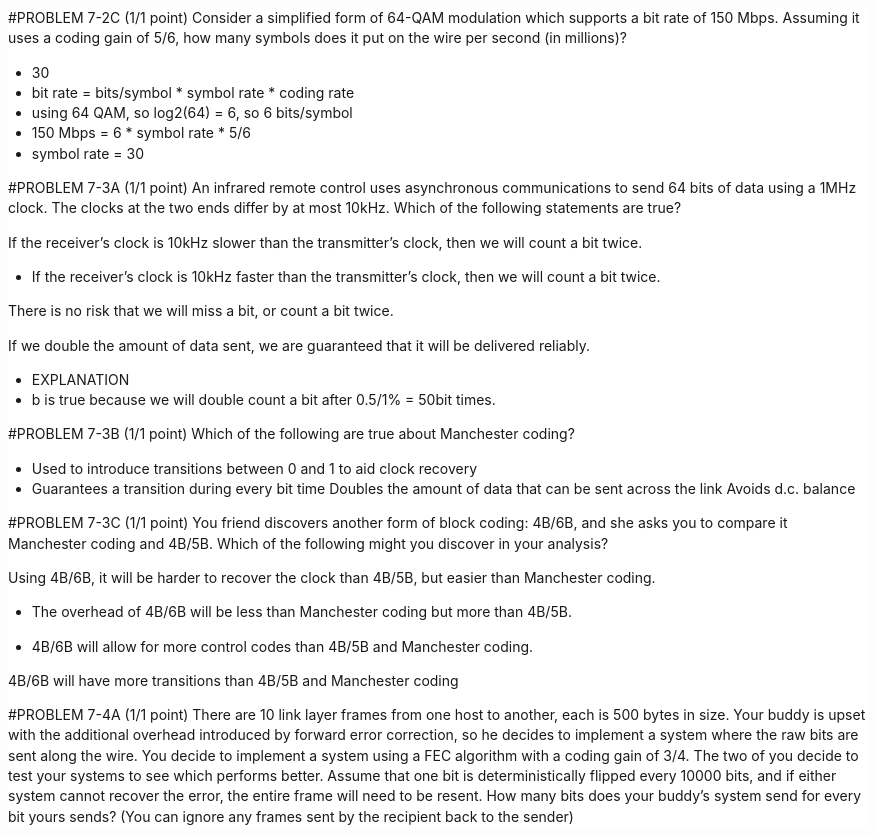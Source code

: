 #PROBLEM 7-2C  (1/1 point)
Consider a simplified form of 64-QAM modulation which supports a bit rate of
150 Mbps. Assuming it uses a coding gain of 5/6, how many symbols does it put on
the wire per second (in millions)?

+ 30
+ bit rate = bits/symbol * symbol rate * coding rate
+ using 64 QAM, so log2(64) = 6, so 6 bits/symbol
+ 150 Mbps = 6 * symbol rate * 5/6
+ symbol rate = 30

#PROBLEM 7-3A  (1/1 point)
An infrared remote control uses asynchronous communications to send 64 bits of
data using a 1MHz clock. The clocks at the two ends differ by at most 10kHz.
Which of the following statements are true?

If the receiver’s clock is 10kHz slower than the transmitter’s clock, then we
will count a bit twice.

+ If the receiver’s clock is 10kHz faster than the transmitter’s clock, then we
  will count a bit twice.

There is no risk that we will miss a bit, or count a bit twice.

If we double the amount of data sent, we are guaranteed that it will be
delivered reliably.

+ EXPLANATION
+ b is true because we will double count a bit after 0.5/1% = 50bit times.

#PROBLEM 7-3B  (1/1 point)
Which of the following are true about Manchester coding?

+ Used to introduce transitions between 0 and 1 to aid clock recovery
+ Guarantees a transition during every bit time
Doubles the amount of data that can be sent across the link
Avoids d.c. balance

#PROBLEM 7-3C  (1/1 point)
You friend discovers another form of block coding: 4B/6B, and she asks you to
compare it Manchester coding and 4B/5B. Which of the following might you
discover in your analysis?

Using 4B/6B, it will be harder to recover the clock than 4B/5B, but easier
than Manchester coding.

+ The overhead of 4B/6B will be less than Manchester coding but more than 4B/5B.

+ 4B/6B will allow for more control codes than 4B/5B and Manchester coding.

4B/6B will have more transitions than 4B/5B and Manchester coding

#PROBLEM 7-4A  (1/1 point)
There are 10 link layer frames from one host to another, each is 500 bytes in
size. Your buddy is upset with the additional overhead introduced by forward
error correction, so he decides to implement a system where the raw bits are
sent along the wire. You decide to implement a system using a FEC algorithm with
a coding gain of 3/4. The two of you decide to test your systems to see which
performs better. Assume that one bit is deterministically flipped every 10000
bits, and if either system cannot recover the error, the entire frame will need
to be resent. How many bits does your buddy’s system send for every bit yours
sends? (You can ignore any frames sent by the recipient back to the sender)
